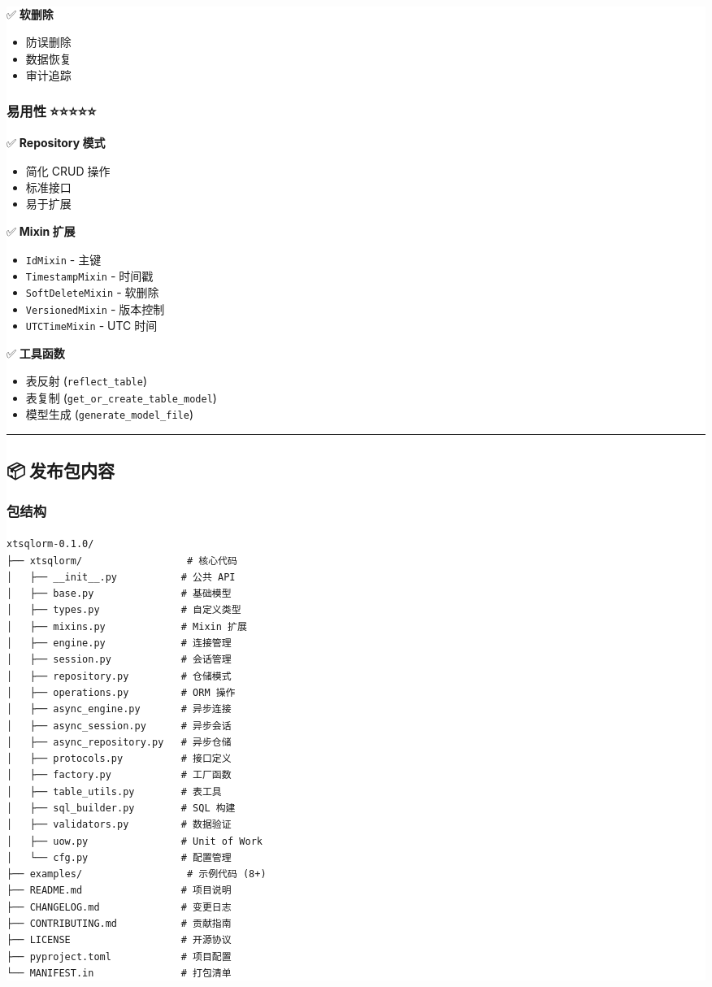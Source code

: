 ✅ **软删除**

-   防误删除
-   数据恢复
-   审计追踪

### 易用性 ⭐⭐⭐⭐⭐

✅ **Repository 模式**

-   简化 CRUD 操作
-   标准接口
-   易于扩展

✅ **Mixin 扩展**

-   `IdMixin` - 主键
-   `TimestampMixin` - 时间戳
-   `SoftDeleteMixin` - 软删除
-   `VersionedMixin` - 版本控制
-   `UTCTimeMixin` - UTC 时间

✅ **工具函数**

-   表反射 (`reflect_table`)
-   表复制 (`get_or_create_table_model`)
-   模型生成 (`generate_model_file`)

---

## 📦 发布包内容

### 包结构

```
xtsqlorm-0.1.0/
├── xtsqlorm/                  # 核心代码
│   ├── __init__.py           # 公共 API
│   ├── base.py               # 基础模型
│   ├── types.py              # 自定义类型
│   ├── mixins.py             # Mixin 扩展
│   ├── engine.py             # 连接管理
│   ├── session.py            # 会话管理
│   ├── repository.py         # 仓储模式
│   ├── operations.py         # ORM 操作
│   ├── async_engine.py       # 异步连接
│   ├── async_session.py      # 异步会话
│   ├── async_repository.py   # 异步仓储
│   ├── protocols.py          # 接口定义
│   ├── factory.py            # 工厂函数
│   ├── table_utils.py        # 表工具
│   ├── sql_builder.py        # SQL 构建
│   ├── validators.py         # 数据验证
│   ├── uow.py                # Unit of Work
│   └── cfg.py                # 配置管理
├── examples/                  # 示例代码 (8+)
├── README.md                 # 项目说明
├── CHANGELOG.md              # 变更日志
├── CONTRIBUTING.md           # 贡献指南
├── LICENSE                   # 开源协议
├── pyproject.toml            # 项目配置
└── MANIFEST.in               # 打包清单
```
